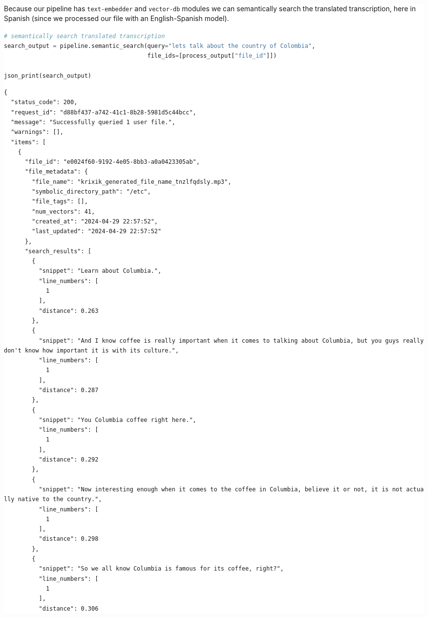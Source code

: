 Because our pipeline has `text-embedder` and `vector-db` modules we can semantically search the translated transcription, here in Spanish (since we processed our file with an English-Spanish model).  


```python
# semantically search translated transcription
search_output = pipeline.semantic_search(query="lets talk about the country of Colombia", 
                                         file_ids=[process_output["file_id"]])

json_print(search_output)
```

    {
      "status_code": 200,
      "request_id": "d88bf437-a742-41c1-8b28-5981d5c44bcc",
      "message": "Successfully queried 1 user file.",
      "warnings": [],
      "items": [
        {
          "file_id": "e0024f60-9192-4e05-8bb3-a0a0423305ab",
          "file_metadata": {
            "file_name": "krixik_generated_file_name_tnzlfqdsly.mp3",
            "symbolic_directory_path": "/etc",
            "file_tags": [],
            "num_vectors": 41,
            "created_at": "2024-04-29 22:57:52",
            "last_updated": "2024-04-29 22:57:52"
          },
          "search_results": [
            {
              "snippet": "Learn about Columbia.",
              "line_numbers": [
                1
              ],
              "distance": 0.263
            },
            {
              "snippet": "And I know coffee is really important when it comes to talking about Columbia, but you guys really don't know how important it is with its culture.",
              "line_numbers": [
                1
              ],
              "distance": 0.287
            },
            {
              "snippet": "You Columbia coffee right here.",
              "line_numbers": [
                1
              ],
              "distance": 0.292
            },
            {
              "snippet": "Now interesting enough when it comes to the coffee in Columbia, believe it or not, it is not actually native to the country.",
              "line_numbers": [
                1
              ],
              "distance": 0.298
            },
            {
              "snippet": "So we all know Columbia is famous for its coffee, right?",
              "line_numbers": [
                1
              ],
              "distance": 0.306
